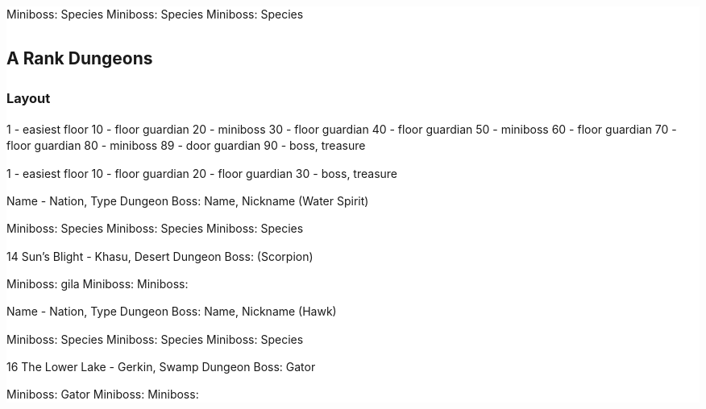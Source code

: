 Miniboss: Species
Miniboss: Species
Miniboss: Species

## A Rank Dungeons

### Layout

1 - easiest floor
10 - floor guardian
20 - miniboss
30 - floor guardian
40 - floor guardian
50 - miniboss
60 - floor guardian
70 - floor guardian
80 - miniboss
89 - door guardian
90 - boss, treasure

1 - easiest floor
10 - floor guardian
20 - floor guardian
30 - boss, treasure


Name - Nation, Type Dungeon
Boss: Name, Nickname (Water Spirit)

Miniboss: Species
Miniboss: Species
Miniboss: Species


14 Sun’s Blight - Khasu, Desert Dungeon
Boss: (Scorpion)

Miniboss: gila
Miniboss:
Miniboss:


Name - Nation, Type Dungeon
Boss: Name, Nickname (Hawk)

Miniboss: Species
Miniboss: Species
Miniboss: Species


16 The Lower Lake - Gerkin, Swamp Dungeon
Boss: Gator

Miniboss: Gator
Miniboss:
Miniboss:
